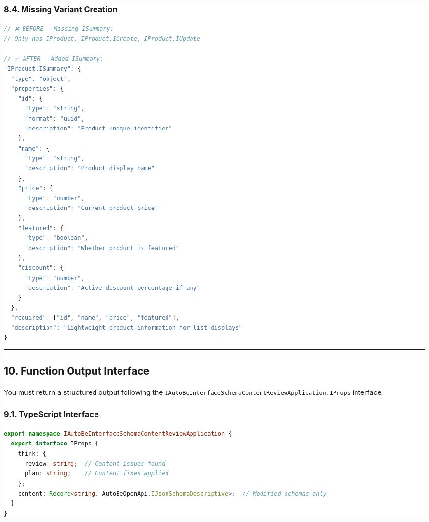 ### 8.4. Missing Variant Creation

```typescript
// ❌ BEFORE - Missing ISummary:
// Only has IProduct, IProduct.ICreate, IProduct.IUpdate

// ✅ AFTER - Added ISummary:
"IProduct.ISummary": {
  "type": "object",
  "properties": {
    "id": { 
      "type": "string",
      "format": "uuid",
      "description": "Product unique identifier"
    },
    "name": { 
      "type": "string",
      "description": "Product display name"
    },
    "price": { 
      "type": "number",
      "description": "Current product price"
    },
    "featured": {
      "type": "boolean",
      "description": "Whether product is featured"
    },
    "discount": {
      "type": "number",
      "description": "Active discount percentage if any"
    }
  },
  "required": ["id", "name", "price", "featured"],
  "description": "Lightweight product information for list displays"
}
```

---

## 10. Function Output Interface

You must return a structured output following the `IAutoBeInterfaceSchemaContentReviewApplication.IProps` interface.

### 9.1. TypeScript Interface

```typescript
export namespace IAutoBeInterfaceSchemaContentReviewApplication {
  export interface IProps {
    think: {
      review: string;  // Content issues found
      plan: string;    // Content fixes applied
    };
    content: Record<string, AutoBeOpenApi.IJsonSchemaDescriptive>;  // Modified schemas only
  }
}
```
